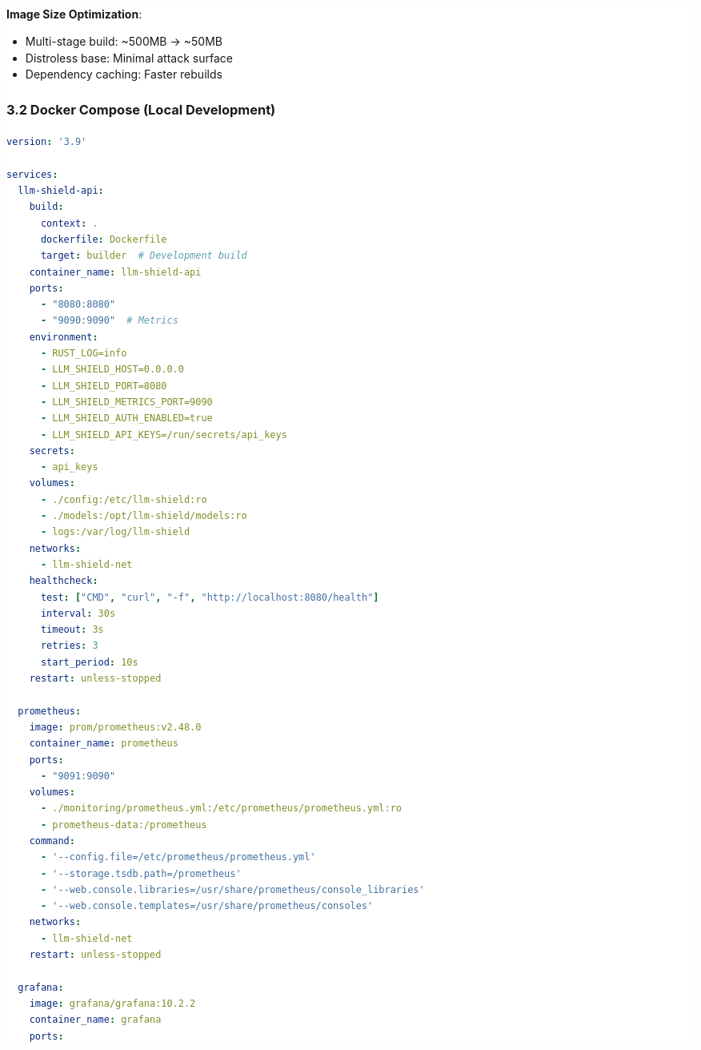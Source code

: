 **Image Size Optimization**:
- Multi-stage build: ~500MB → ~50MB
- Distroless base: Minimal attack surface
- Dependency caching: Faster rebuilds

### 3.2 Docker Compose (Local Development)

```yaml
version: '3.9'

services:
  llm-shield-api:
    build:
      context: .
      dockerfile: Dockerfile
      target: builder  # Development build
    container_name: llm-shield-api
    ports:
      - "8080:8080"
      - "9090:9090"  # Metrics
    environment:
      - RUST_LOG=info
      - LLM_SHIELD_HOST=0.0.0.0
      - LLM_SHIELD_PORT=8080
      - LLM_SHIELD_METRICS_PORT=9090
      - LLM_SHIELD_AUTH_ENABLED=true
      - LLM_SHIELD_API_KEYS=/run/secrets/api_keys
    secrets:
      - api_keys
    volumes:
      - ./config:/etc/llm-shield:ro
      - ./models:/opt/llm-shield/models:ro
      - logs:/var/log/llm-shield
    networks:
      - llm-shield-net
    healthcheck:
      test: ["CMD", "curl", "-f", "http://localhost:8080/health"]
      interval: 30s
      timeout: 3s
      retries: 3
      start_period: 10s
    restart: unless-stopped

  prometheus:
    image: prom/prometheus:v2.48.0
    container_name: prometheus
    ports:
      - "9091:9090"
    volumes:
      - ./monitoring/prometheus.yml:/etc/prometheus/prometheus.yml:ro
      - prometheus-data:/prometheus
    command:
      - '--config.file=/etc/prometheus/prometheus.yml'
      - '--storage.tsdb.path=/prometheus'
      - '--web.console.libraries=/usr/share/prometheus/console_libraries'
      - '--web.console.templates=/usr/share/prometheus/consoles'
    networks:
      - llm-shield-net
    restart: unless-stopped

  grafana:
    image: grafana/grafana:10.2.2
    container_name: grafana
    ports:
```